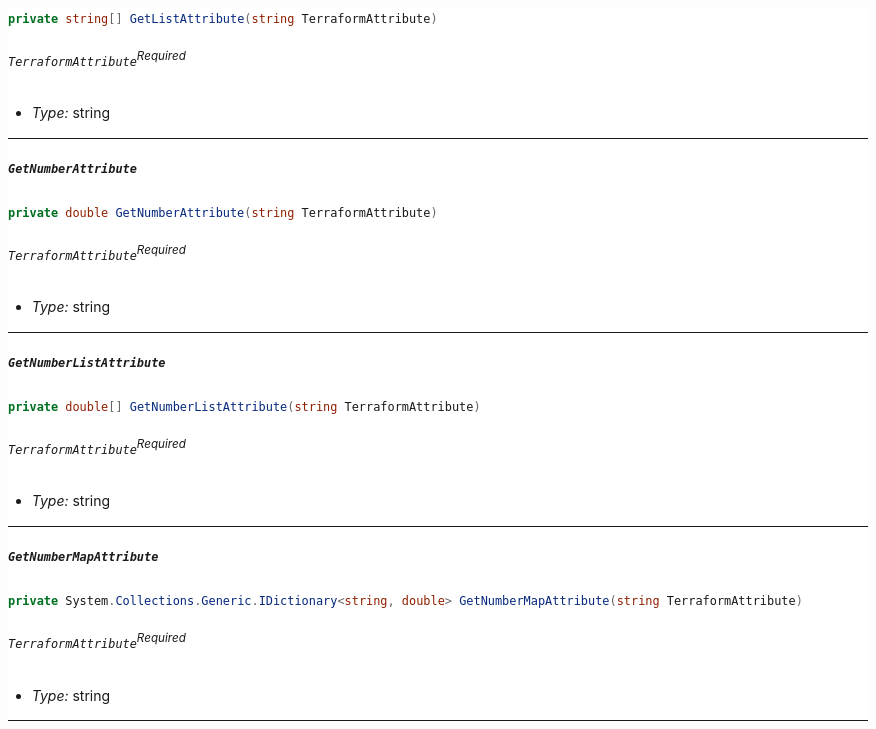 ```csharp
private string[] GetListAttribute(string TerraformAttribute)
```

###### `TerraformAttribute`<sup>Required</sup> <a name="TerraformAttribute" id="@cdktf/provider-gitlab.project.Project.getListAttribute.parameter.terraformAttribute"></a>

- *Type:* string

---

##### `GetNumberAttribute` <a name="GetNumberAttribute" id="@cdktf/provider-gitlab.project.Project.getNumberAttribute"></a>

```csharp
private double GetNumberAttribute(string TerraformAttribute)
```

###### `TerraformAttribute`<sup>Required</sup> <a name="TerraformAttribute" id="@cdktf/provider-gitlab.project.Project.getNumberAttribute.parameter.terraformAttribute"></a>

- *Type:* string

---

##### `GetNumberListAttribute` <a name="GetNumberListAttribute" id="@cdktf/provider-gitlab.project.Project.getNumberListAttribute"></a>

```csharp
private double[] GetNumberListAttribute(string TerraformAttribute)
```

###### `TerraformAttribute`<sup>Required</sup> <a name="TerraformAttribute" id="@cdktf/provider-gitlab.project.Project.getNumberListAttribute.parameter.terraformAttribute"></a>

- *Type:* string

---

##### `GetNumberMapAttribute` <a name="GetNumberMapAttribute" id="@cdktf/provider-gitlab.project.Project.getNumberMapAttribute"></a>

```csharp
private System.Collections.Generic.IDictionary<string, double> GetNumberMapAttribute(string TerraformAttribute)
```

###### `TerraformAttribute`<sup>Required</sup> <a name="TerraformAttribute" id="@cdktf/provider-gitlab.project.Project.getNumberMapAttribute.parameter.terraformAttribute"></a>

- *Type:* string

---
